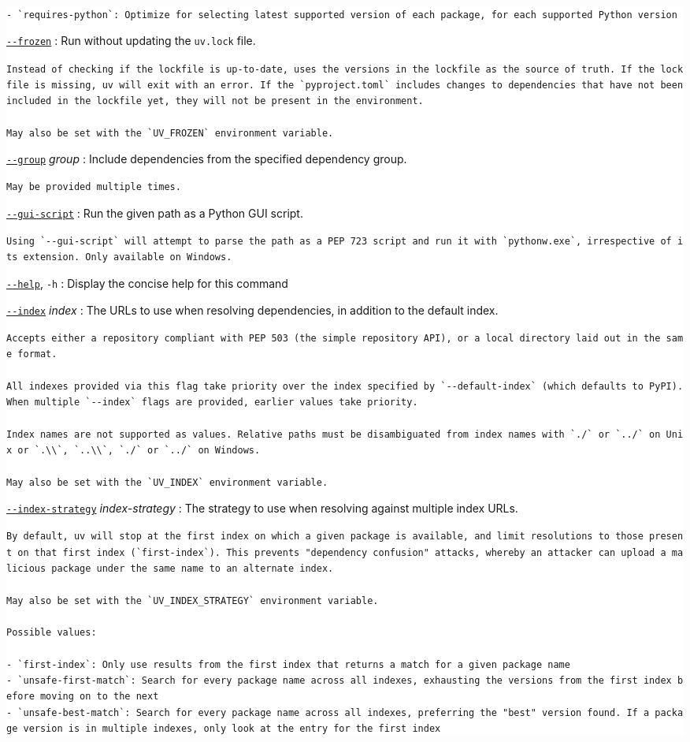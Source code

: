 ```
- `requires-python`: Optimize for selecting latest supported version of each package, for each supported Python version
```

[`--frozen`](#uv-run--frozen) : Run without updating the `uv.lock` file.

```
Instead of checking if the lockfile is up-to-date, uses the versions in the lockfile as the source of truth. If the lockfile is missing, uv will exit with an error. If the `pyproject.toml` includes changes to dependencies that have not been included in the lockfile yet, they will not be present in the environment.

May also be set with the `UV_FROZEN` environment variable.
```

[`--group`](#uv-run--group) *group* : Include dependencies from the specified dependency group.

```
May be provided multiple times.
```

[`--gui-script`](#uv-run--gui-script) : Run the given path as a Python GUI script.

```
Using `--gui-script` will attempt to parse the path as a PEP 723 script and run it with `pythonw.exe`, irrespective of its extension. Only available on Windows.
```

[`--help`](#uv-run--help), `-h` : Display the concise help for this command

[`--index`](#uv-run--index) *index* : The URLs to use when resolving dependencies, in addition to the default index.

```
Accepts either a repository compliant with PEP 503 (the simple repository API), or a local directory laid out in the same format.

All indexes provided via this flag take priority over the index specified by `--default-index` (which defaults to PyPI). When multiple `--index` flags are provided, earlier values take priority.

Index names are not supported as values. Relative paths must be disambiguated from index names with `./` or `../` on Unix or `.\\`, `..\\`, `./` or `../` on Windows.

May also be set with the `UV_INDEX` environment variable.
```

[`--index-strategy`](#uv-run--index-strategy) *index-strategy* : The strategy to use when resolving against multiple index URLs.

```
By default, uv will stop at the first index on which a given package is available, and limit resolutions to those present on that first index (`first-index`). This prevents "dependency confusion" attacks, whereby an attacker can upload a malicious package under the same name to an alternate index.

May also be set with the `UV_INDEX_STRATEGY` environment variable.

Possible values:

- `first-index`: Only use results from the first index that returns a match for a given package name
- `unsafe-first-match`: Search for every package name across all indexes, exhausting the versions from the first index before moving on to the next
- `unsafe-best-match`: Search for every package name across all indexes, preferring the "best" version found. If a package version is in multiple indexes, only look at the entry for the first index
```
